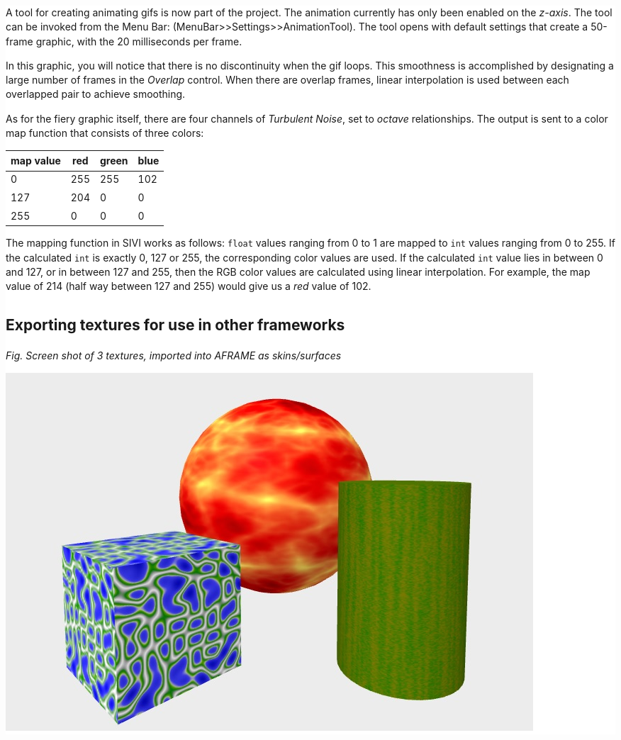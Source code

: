 A tool for creating animating gifs is now part of the project. The animation currently has only been enabled on the *z-axis*. The tool can be invoked from the Menu Bar:  (MenuBar>>Settings>>AnimationTool). The tool opens with default settings that create a 50-frame graphic, with the 20 milliseconds per frame. 

In this graphic, you will notice that there is no discontinuity when the gif loops. This smoothness is accomplished by designating a large number of frames in the *Overlap* control. When there are overlap frames, linear interpolation is used between each overlapped pair to achieve smoothing.

As for the fiery graphic itself, there are four channels of *Turbulent Noise*, set to *octave* relationships. The output is sent to a color map function that consists of three colors: 

| map value | red  | green | blue |
| --------- | ---- | ----- | ---- |
| 0         | 255  | 255   | 102  |
| 127       | 204  | 0     | 0    |
| 255       | 0    | 0     | 0    |

The mapping function in SIVI works as follows: `float` values ranging from 0 to 1 are mapped to `int` values ranging from 0 to 255. If the calculated `int` is exactly 0, 127 or 255, the corresponding color values are used. If the calculated `int` value lies in between 0 and 127, or in between 127 and 255, then the RGB color values are calculated using linear interpolation. For example, the map value of 214 (half way between 127 and 255) would give us a *red* value of 102.  







## Exporting textures for use in other frameworks

*Fig. Screen shot of 3 textures, imported into AFRAME as skins/surfaces*

![trio](images\trio.jpg)
